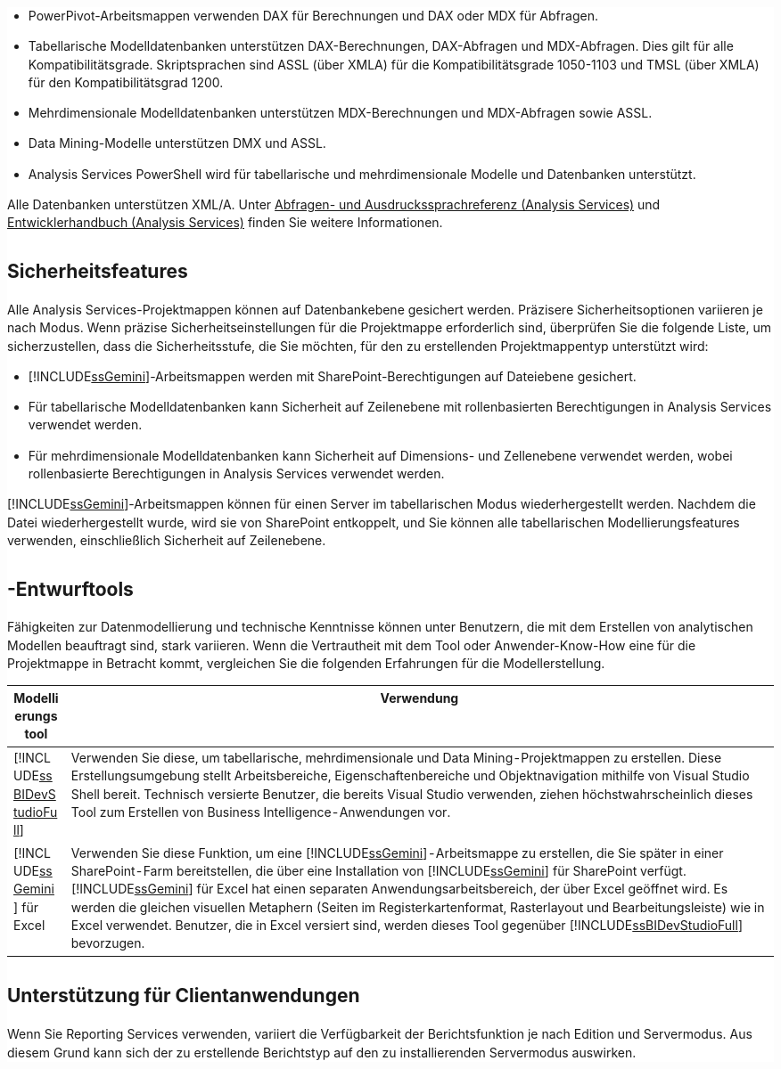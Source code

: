 -   PowerPivot-Arbeitsmappen verwenden DAX für Berechnungen und DAX oder MDX für Abfragen.  
  
-   Tabellarische Modelldatenbanken unterstützen DAX-Berechnungen, DAX-Abfragen und MDX-Abfragen. Dies gilt für alle Kompatibilitätsgrade. Skriptsprachen sind ASSL (über XMLA) für die Kompatibilitätsgrade 1050-1103 und TMSL (über XMLA) für den Kompatibilitätsgrad 1200.  
  
-   Mehrdimensionale Modelldatenbanken unterstützen MDX-Berechnungen und MDX-Abfragen sowie ASSL.  
  
-   Data Mining-Modelle unterstützen DMX und ASSL.  
  
-   Analysis Services PowerShell wird für tabellarische und mehrdimensionale Modelle und Datenbanken unterstützt.  
  
 Alle Datenbanken unterstützen XML/A. Unter [Abfragen- und Ausdruckssprachreferenz &#40;Analysis Services&#41;](../Topic/Query%20and%20Expression%20Language%20Reference%20\(Analysis%20Services\).md) und [Entwicklerhandbuch (Analysis Services)](../analysis-services/analysis-services-developer-documentation.md) finden Sie weitere Informationen.  
  
##  <a name="a-namebkmkseca-security-features"></a><a name="bkmk_sec"></a> Sicherheitsfeatures  
 Alle Analysis Services-Projektmappen können auf Datenbankebene gesichert werden. Präzisere Sicherheitsoptionen variieren je nach Modus. Wenn präzise Sicherheitseinstellungen für die Projektmappe erforderlich sind, überprüfen Sie die folgende Liste, um sicherzustellen, dass die Sicherheitsstufe, die Sie möchten, für den zu erstellenden Projektmappentyp unterstützt wird:  
  
-   [!INCLUDE[ssGemini](../includes/ssgemini-md.md)]-Arbeitsmappen werden mit SharePoint-Berechtigungen auf Dateiebene gesichert.  
  
-   Für tabellarische Modelldatenbanken kann Sicherheit auf Zeilenebene mit rollenbasierten Berechtigungen in Analysis Services verwendet werden.  
  
-   Für mehrdimensionale Modelldatenbanken kann Sicherheit auf Dimensions- und Zellenebene verwendet werden, wobei rollenbasierte Berechtigungen in Analysis Services verwendet werden.  
  
 [!INCLUDE[ssGemini](../includes/ssgemini-md.md)]-Arbeitsmappen können für einen Server im tabellarischen Modus wiederhergestellt werden. Nachdem die Datei wiederhergestellt wurde, wird sie von SharePoint entkoppelt, und Sie können alle tabellarischen Modellierungsfeatures verwenden, einschließlich Sicherheit auf Zeilenebene.  
  
##  <a name="a-namebkmkdesignera-design-tools"></a><a name="bkmk_designer"></a>-Entwurftools  
 Fähigkeiten zur Datenmodellierung und technische Kenntnisse können unter Benutzern, die mit dem Erstellen von analytischen Modellen beauftragt sind, stark variieren. Wenn die Vertrautheit mit dem Tool oder Anwender-Know-How eine für die Projektmappe in Betracht kommt, vergleichen Sie die folgenden Erfahrungen für die Modellerstellung.  
  
|Modellierungstool|Verwendung|  
|-------------------|--------------|  
|[!INCLUDE[ssBIDevStudioFull](../includes/ssbidevstudiofull-md.md)]|Verwenden Sie diese, um tabellarische, mehrdimensionale und Data Mining-Projektmappen zu erstellen. Diese Erstellungsumgebung stellt Arbeitsbereiche, Eigenschaftenbereiche und Objektnavigation mithilfe von Visual Studio Shell bereit. Technisch versierte Benutzer, die bereits Visual Studio verwenden, ziehen höchstwahrscheinlich dieses Tool zum Erstellen von Business Intelligence-Anwendungen vor.|  
|[!INCLUDE[ssGemini](../includes/ssgemini-md.md)] für Excel|Verwenden Sie diese Funktion, um eine [!INCLUDE[ssGemini](../includes/ssgemini-md.md)]-Arbeitsmappe zu erstellen, die Sie später in einer SharePoint-Farm bereitstellen, die über eine Installation von [!INCLUDE[ssGemini](../includes/ssgemini-md.md)] für SharePoint verfügt. [!INCLUDE[ssGemini](../includes/ssgemini-md.md)] für Excel hat einen separaten Anwendungsarbeitsbereich, der über Excel geöffnet wird. Es werden die gleichen visuellen Metaphern (Seiten im Registerkartenformat, Rasterlayout und Bearbeitungsleiste) wie in Excel verwendet. Benutzer, die in Excel versiert sind, werden dieses Tool gegenüber [!INCLUDE[ssBIDevStudioFull](../includes/ssbidevstudiofull-md.md)] bevorzugen.|  
  
##  <a name="a-namebkmkclienta-client-application-support"></a><a name="bkmk_client"></a> Unterstützung für Clientanwendungen  
 Wenn Sie Reporting Services verwenden, variiert die Verfügbarkeit der Berichtsfunktion je nach Edition und Servermodus. Aus diesem Grund kann sich der zu erstellende Berichtstyp auf den zu installierenden Servermodus auswirken.  
  